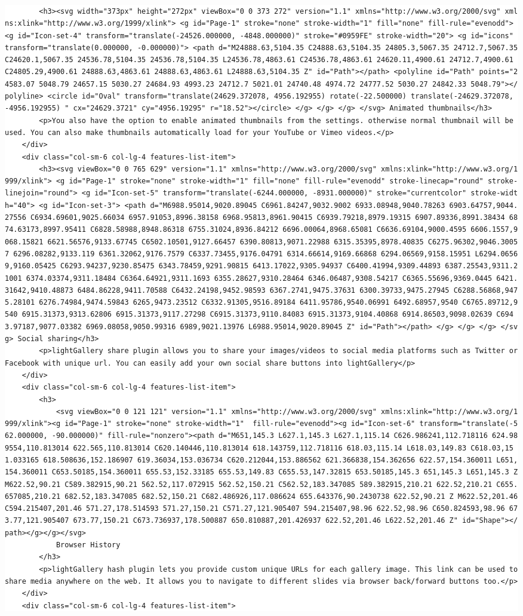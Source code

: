             <h3><svg width="373px" height="272px" viewBox="0 0 373 272" version="1.1" xmlns="http://www.w3.org/2000/svg" xmlns:xlink="http://www.w3.org/1999/xlink"> <g id="Page-1" stroke="none" stroke-width="1" fill="none" fill-rule="evenodd"> <g id="Icon-set-4" transform="translate(-24526.000000, -4848.000000)" stroke="#0959FE" stroke-width="20"> <g id="icons" transform="translate(0.000000, -0.000000)"> <path d="M24888.63,5104.35 C24888.63,5104.35 24805.3,5067.35 24712.7,5067.35 C24620.1,5067.35 24536.78,5104.35 24536.78,5104.35 L24536.78,4863.61 C24536.78,4863.61 24620.11,4900.61 24712.7,4900.61 C24805.29,4900.61 24888.63,4863.61 24888.63,4863.61 L24888.63,5104.35 Z" id="Path"></path> <polyline id="Path" points="24583.07 5048.79 24657.15 5030.27 24684.93 4993.23 24712.7 5021.01 24740.48 4974.72 24777.52 5030.27 24842.33 5048.79"></polyline> <circle id="Oval" transform="translate(24629.372078, 4956.192955) rotate(-22.500000) translate(-24629.372078, -4956.192955) " cx="24629.3721" cy="4956.19295" r="18.52"></circle> </g> </g> </g> </svg> Animated thumbnails</h3>
            <p>You also have the option to enable animated thumbnails from the settings. otherwise normal thumbnail will be used. You can also make thumbnails automatically load for your YouTube or Vimeo videos.</p>
        </div>
        <div class="col-sm-6 col-lg-4 features-list-item">
            <h3><svg viewBox="0 0 765 629" version="1.1" xmlns="http://www.w3.org/2000/svg" xmlns:xlink="http://www.w3.org/1999/xlink"> <g id="Page-1" stroke="none" stroke-width="1" fill="none" fill-rule="evenodd" stroke-linecap="round" stroke-linejoin="round"> <g id="Icon-set-5" transform="translate(-6244.000000, -8931.000000)" stroke="currentcolor" stroke-width="40"> <g id="Icon-set-3"> <path d="M6988.95014,9020.89045 C6961.84247,9032.9002 6933.08948,9040.78263 6903.64757,9044.27556 C6934.69601,9025.66034 6957.91053,8996.38158 6968.95813,8961.90415 C6939.79218,8979.19315 6907.89336,8991.38434 6874.63173,8997.95411 C6828.58988,8948.86318 6755.31024,8936.84212 6696.00064,8968.65081 C6636.69104,9000.4595 6606.1557,9068.15821 6621.56576,9133.67745 C6502.10501,9127.66457 6390.80813,9071.22988 6315.35395,8978.40835 C6275.96302,9046.30057 6296.08282,9133.119 6361.32062,9176.7579 C6337.73455,9176.04791 6314.66614,9169.66868 6294.06569,9158.15951 L6294.06569,9160.05425 C6293.94237,9230.85475 6343.78459,9291.90815 6413.17022,9305.94937 C6400.41994,9309.44893 6387.25543,9311.21001 6374.03374,9311.18484 C6364.64921,9311.1693 6355.28627,9310.28464 6346.06487,9308.54217 C6365.55696,9369.0445 6421.31642,9410.48873 6484.86228,9411.70588 C6432.24198,9452.98593 6367.2741,9475.37631 6300.39733,9475.27945 C6288.56868,9475.28101 6276.74984,9474.59843 6265,9473.23512 C6332.91305,9516.89184 6411.95786,9540.06991 6492.68957,9540 C6765.89712,9540 6915.31373,9313.62806 6915.31373,9117.27298 C6915.31373,9110.84083 6915.31373,9104.40868 6914.86503,9098.02639 C6943.97187,9077.03382 6969.08058,9050.99316 6989,9021.13976 L6988.95014,9020.89045 Z" id="Path"></path> </g> </g> </g> </svg> Social sharing</h3>
            <p>lightGallery share plugin allows you to share your images/videos to social media platforms such as Twitter or Facebook with unique url. You can easily add your own social share buttons into lightGallery</p>
        </div>
        <div class="col-sm-6 col-lg-4 features-list-item">
            <h3>
                <svg viewBox="0 0 121 121" version="1.1" xmlns="http://www.w3.org/2000/svg" xmlns:xlink="http://www.w3.org/1999/xlink"><g id="Page-1" stroke="none" stroke-width="1"  fill-rule="evenodd"><g id="Icon-set-6" transform="translate(-562.000000, -90.000000)" fill-rule="nonzero"><path d="M651,145.3 L627.1,145.3 L627.1,115.14 C626.986241,112.718116 624.989554,110.813014 622.565,110.813014 C620.140446,110.813014 618.143759,112.718116 618.03,115.14 L618.03,149.83 C618.03,151.033165 618.508636,152.186907 619.36034,153.036734 C620.212044,153.886562 621.366838,154.362656 622.57,154.360011 L651,154.360011 C653.50185,154.360011 655.53,152.33185 655.53,149.83 C655.53,147.32815 653.50185,145.3 651,145.3 L651,145.3 Z M622.52,90.21 C589.382915,90.21 562.52,117.072915 562.52,150.21 C562.52,183.347085 589.382915,210.21 622.52,210.21 C655.657085,210.21 682.52,183.347085 682.52,150.21 C682.486926,117.086624 655.643376,90.2430738 622.52,90.21 Z M622.52,201.46 C594.215407,201.46 571.27,178.514593 571.27,150.21 C571.27,121.905407 594.215407,98.96 622.52,98.96 C650.824593,98.96 673.77,121.905407 673.77,150.21 C673.736937,178.500887 650.810887,201.426937 622.52,201.46 L622.52,201.46 Z" id="Shape"></path></g></g></svg>
                Browser History
            </h3>
            <p>lightGallery hash plugin lets you provide custom unique URLs for each gallery image. This link can be used to share media anywhere on the web. It allows you to navigate to different slides via browser back/forward buttons too.</p>
        </div>
        <div class="col-sm-6 col-lg-4 features-list-item">